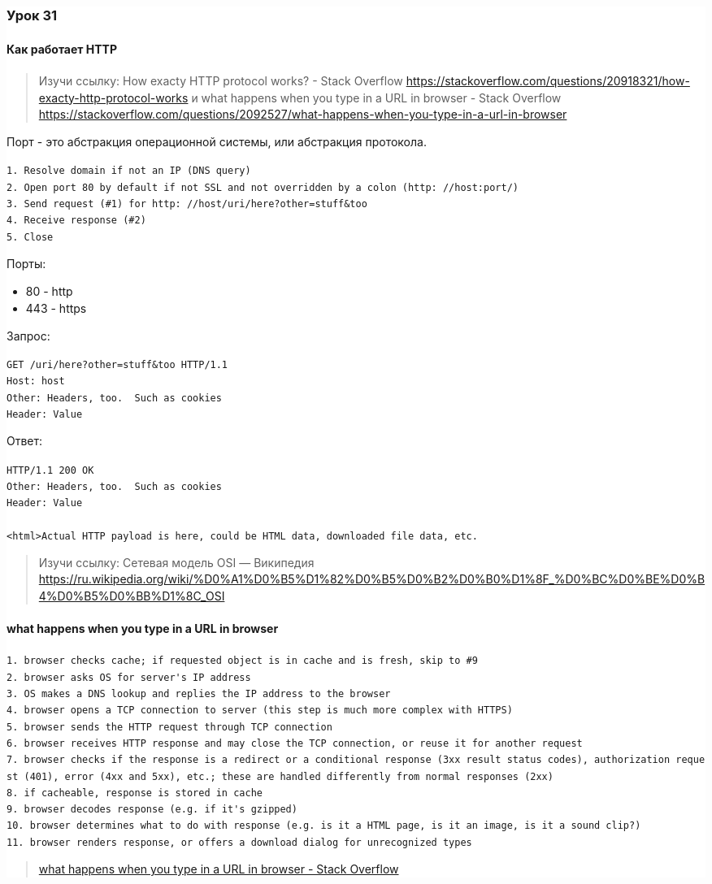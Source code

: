 ### Урок 31

#### Как работает HTTP

> Изучи ссылку: How exacty HTTP protocol works? - Stack Overflow
> https://stackoverflow.com/questions/20918321/how-exacty-http-protocol-works
> и what happens when you type in a URL in browser - Stack Overflow
> https://stackoverflow.com/questions/2092527/what-happens-when-you-type-in-a-url-in-browser

Порт - это абстракция операционной системы, или абстракция протокола.

```txt
1. Resolve domain if not an IP (DNS query)
2. Open port 80 by default if not SSL and not overridden by a colon (http: //host:port/)
3. Send request (#1) for http: //host/uri/here?other=stuff&too
4. Receive response (#2)
5. Close
```
Порты:

- 80 - http
- 443 - https

Запрос:

```txt
GET /uri/here?other=stuff&too HTTP/1.1
Host: host
Other: Headers, too.  Such as cookies
Header: Value
```
Ответ:

```txt
HTTP/1.1 200 OK
Other: Headers, too.  Such as cookies
Header: Value

<html>Actual HTTP payload is here, could be HTML data, downloaded file data, etc.
```

> Изучи ссылку:
> Сетевая модель OSI — Википедия
> https://ru.wikipedia.org/wiki/%D0%A1%D0%B5%D1%82%D0%B5%D0%B2%D0%B0%D1%8F_%D0%BC%D0%BE%D0%B4%D0%B5%D0%BB%D1%8C_OSI

#### what happens when you type in a URL in browser

```txt
1. browser checks cache; if requested object is in cache and is fresh, skip to #9
2. browser asks OS for server's IP address
3. OS makes a DNS lookup and replies the IP address to the browser
4. browser opens a TCP connection to server (this step is much more complex with HTTPS)
5. browser sends the HTTP request through TCP connection
6. browser receives HTTP response and may close the TCP connection, or reuse it for another request
7. browser checks if the response is a redirect or a conditional response (3xx result status codes), authorization request (401), error (4xx and 5xx), etc.; these are handled differently from normal responses (2xx)
8. if cacheable, response is stored in cache
9. browser decodes response (e.g. if it's gzipped)
10. browser determines what to do with response (e.g. is it a HTML page, is it an image, is it a sound clip?)
11. browser renders response, or offers a download dialog for unrecognized types
```
> [what happens when you type in a URL in browser - Stack Overflow](https://stackoverflow.com/questions/2092527/what-happens-when-you-type-in-a-url-in-browser)
